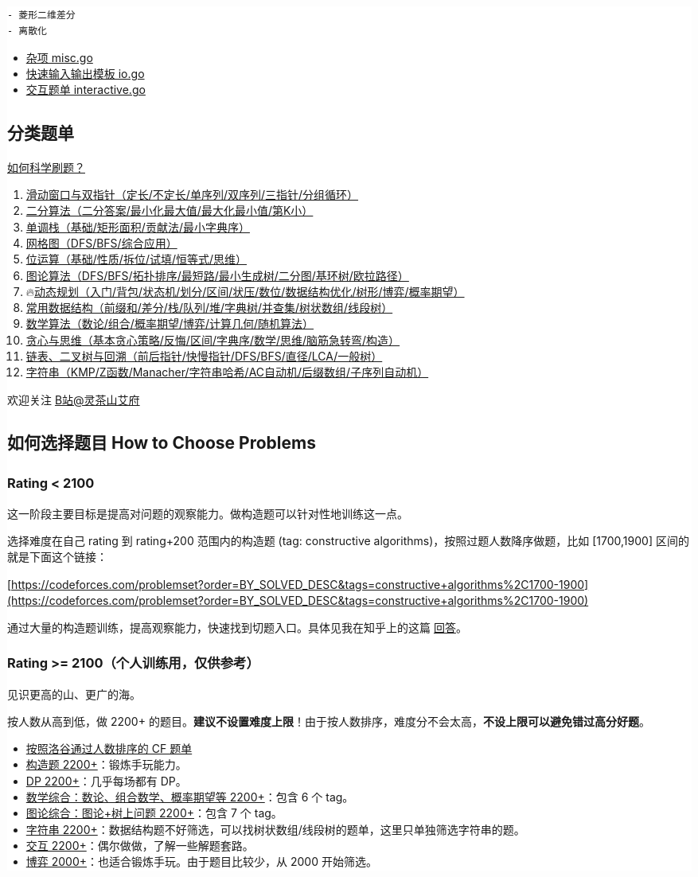     - 菱形二维差分
    - 离散化
  - [杂项 misc.go](/copypasta/misc.go)
- [快速输入输出模板 io.go](/copypasta/io.go)
- [交互题单 interactive.go](/copypasta/interactive.go)

## 分类题单

[如何科学刷题？](https://leetcode.cn/circle/discuss/RvFUtj/)

1. [滑动窗口与双指针（定长/不定长/单序列/双序列/三指针/分组循环）](https://leetcode.cn/circle/discuss/0viNMK/)
2. [二分算法（二分答案/最小化最大值/最大化最小值/第K小）](https://leetcode.cn/circle/discuss/SqopEo/)
3. [单调栈（基础/矩形面积/贡献法/最小字典序）](https://leetcode.cn/circle/discuss/9oZFK9/)
4. [网格图（DFS/BFS/综合应用）](https://leetcode.cn/circle/discuss/YiXPXW/)
5. [位运算（基础/性质/拆位/试填/恒等式/思维）](https://leetcode.cn/circle/discuss/dHn9Vk/)
6. [图论算法（DFS/BFS/拓扑排序/最短路/最小生成树/二分图/基环树/欧拉路径）](https://leetcode.cn/circle/discuss/01LUak/)
7. 🔥[动态规划（入门/背包/状态机/划分/区间/状压/数位/数据结构优化/树形/博弈/概率期望）](https://leetcode.cn/circle/discuss/tXLS3i/)
8. [常用数据结构（前缀和/差分/栈/队列/堆/字典树/并查集/树状数组/线段树）](https://leetcode.cn/circle/discuss/mOr1u6/)
9. [数学算法（数论/组合/概率期望/博弈/计算几何/随机算法）](https://leetcode.cn/circle/discuss/IYT3ss/)
10. [贪心与思维（基本贪心策略/反悔/区间/字典序/数学/思维/脑筋急转弯/构造）](https://leetcode.cn/circle/discuss/g6KTKL/)
11. [链表、二叉树与回溯（前后指针/快慢指针/DFS/BFS/直径/LCA/一般树）](https://leetcode.cn/circle/discuss/K0n2gO/)
12. [字符串（KMP/Z函数/Manacher/字符串哈希/AC自动机/后缀数组/子序列自动机）](https://leetcode.cn/circle/discuss/SJFwQI/)

欢迎关注 [B站@灵茶山艾府](https://space.bilibili.com/206214)

## 如何选择题目 How to Choose Problems

### Rating < 2100

这一阶段主要目标是提高对问题的观察能力。做构造题可以针对性地训练这一点。

选择难度在自己 rating 到 rating+200 范围内的构造题 (tag: constructive algorithms)，按照过题人数降序做题，比如 [1700,1900] 区间的就是下面这个链接：

[https://codeforces.com/problemset?order=BY_SOLVED_DESC&tags=constructive+algorithms%2C1700-1900](https://codeforces.com/problemset?order=BY_SOLVED_DESC&tags=constructive+algorithms%2C1700-1900)

通过大量的构造题训练，提高观察能力，快速找到切题入口。具体见我在知乎上的这篇 [回答](https://www.zhihu.com/question/353734418/answer/2353160035)。

### Rating >= 2100（个人训练用，仅供参考）

见识更高的山、更广的海。

按人数从高到低，做 2200+ 的题目。**建议不设置难度上限**！由于按人数排序，难度分不会太高，**不设上限可以避免错过高分好题**。

- [按照洛谷通过人数排序的 CF 题单](https://www.luogu.com.cn/training/465300)
- [构造题 2200+](https://codeforces.com/problemset?order=BY_SOLVED_DESC&tags=constructive+algorithms%2C2200-)：锻炼手玩能力。
- [DP 2200+](https://codeforces.com/problemset?order=BY_SOLVED_DESC&tags=dp%2C2200-)：几乎每场都有 DP。
- [数学综合：数论、组合数学、概率期望等 2200+](https://codeforces.com/problemset?order=BY_SOLVED_DESC&tags=combine-tags-by-or%2Ccombinatorics%2Cfft%2Cmatrices%2Cnumber+theory%2Cprobabilities%2Cchinese+remainder+theorem%2C2200-)：包含 6 个 tag。
- [图论综合：图论+树上问题 2200+](https://codeforces.com/problemset?order=BY_SOLVED_DESC&tags=combine-tags-by-or%2C2-sat%2Cdsu%2Cflows%2Cgraph+matchings%2Cgraphs%2Cshortest+paths%2Ctrees%2C2200-)：包含 7 个 tag。
- [字符串 2200+](https://codeforces.com/problemset?order=BY_SOLVED_DESC&tags=combine-tags-by-or%2Cstring+suffix+structures%2Cstrings%2C2200-)：数据结构题不好筛选，可以找树状数组/线段树的题单，这里只单独筛选字符串的题。
- [交互 2200+](https://codeforces.com/problemset?order=BY_SOLVED_DESC&tags=interactive%2C2200-)：偶尔做做，了解一些解题套路。
- [博弈 2000+](https://codeforces.com/problemset?order=BY_SOLVED_DESC&tags=games%2C2000-)：也适合锻炼手玩。由于题目比较少，从 2000 开始筛选。
